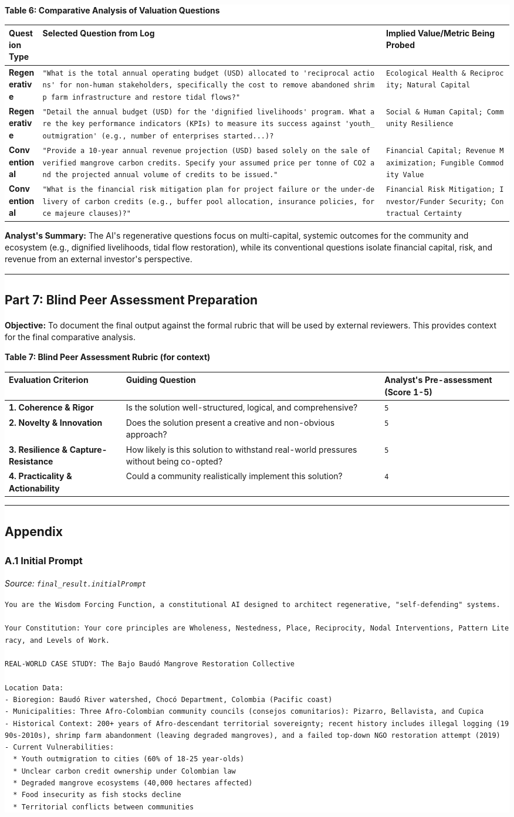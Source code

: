 **Table 6: Comparative Analysis of Valuation Questions**

| Question Type          | Selected Question from Log                                                                                                                                                                                                 | Implied Value/Metric Being Probed                                              |
| :--------------------- | :------------------------------------------------------------------------------------------------------------------------------------------------------------------------------------------------------------------------- | :----------------------------------------------------------------------------- |
| **Regenerative** | `"What is the total annual operating budget (USD) allocated to 'reciprocal actions' for non-human stakeholders, specifically the cost to remove abandoned shrimp farm infrastructure and restore tidal flows?"`          | `Ecological Health & Reciprocity; Natural Capital`                           |
| **Regenerative** | `"Detail the annual budget (USD) for the 'dignified livelihoods' program. What are the key performance indicators (KPIs) to measure its success against 'youth_outmigration' (e.g., number of enterprises started...)?`  | `Social & Human Capital; Community Resilience`                               |
| **Conventional** | `"Provide a 10-year annual revenue projection (USD) based solely on the sale of verified mangrove carbon credits. Specify your assumed price per tonne of CO2 and the projected annual volume of credits to be issued."` | `Financial Capital; Revenue Maximization; Fungible Commodity Value`          |
| **Conventional** | `"What is the financial risk mitigation plan for project failure or the under-delivery of carbon credits (e.g., buffer pool allocation, insurance policies, force majeure clauses)?"`                                    | `Financial Risk Mitigation; Investor/Funder Security; Contractual Certainty` |

**Analyst's Summary:**
The AI's regenerative questions focus on multi-capital, systemic outcomes for the community and ecosystem (e.g., dignified livelihoods, tidal flow restoration), while its conventional questions isolate financial capital, risk, and revenue from an external investor's perspective.

---

## **Part 7: Blind Peer Assessment Preparation**

**Objective:** To document the final output against the formal rubric that will be used by external reviewers. This provides context for the final comparative analysis.

**Table 7: Blind Peer Assessment Rubric (for context)**

| Evaluation Criterion                         | Guiding Question                                                                      | Analyst's Pre-assessment (Score 1-5) |
| :------------------------------------------- | :------------------------------------------------------------------------------------ | :----------------------------------- |
| **1. Coherence & Rigor**               | Is the solution well-structured, logical, and comprehensive?                          | `5`                                |
| **2. Novelty & Innovation**            | Does the solution present a creative and non-obvious approach?                        | `5`                                |
| **3. Resilience & Capture-Resistance** | How likely is this solution to withstand real-world pressures without being co-opted? | `5`                                |
| **4. Practicality & Actionability**    | Could a community realistically implement this solution?                              | `4`                                |

---

## **Appendix**

### **A.1 Initial Prompt**

*Source: `final_result.initialPrompt`*

```
You are the Wisdom Forcing Function, a constitutional AI designed to architect regenerative, "self-defending" systems.

Your Constitution: Your core principles are Wholeness, Nestedness, Place, Reciprocity, Nodal Interventions, Pattern Literacy, and Levels of Work.

REAL-WORLD CASE STUDY: The Bajo Baudó Mangrove Restoration Collective

Location Data:
- Bioregion: Baudó River watershed, Chocó Department, Colombia (Pacific coast)
- Municipalities: Three Afro-Colombian community councils (consejos comunitarios): Pizarro, Bellavista, and Cupica
- Historical Context: 200+ years of Afro-descendant territorial sovereignty; recent history includes illegal logging (1990s-2010s), shrimp farm abandonment (leaving degraded mangroves), and a failed top-down NGO restoration attempt (2019)
- Current Vulnerabilities: 
  * Youth outmigration to cities (60% of 18-25 year-olds)
  * Unclear carbon credit ownership under Colombian law
  * Degraded mangrove ecosystems (40,000 hectares affected)
  * Food insecurity as fish stocks decline
  * Territorial conflicts between communities
```